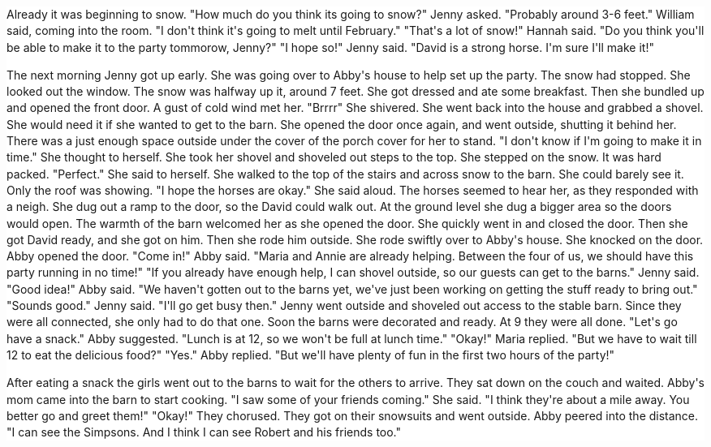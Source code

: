 Already it was beginning to snow.
"How much do you think its going to snow?" Jenny asked.
"Probably around 3-6 feet." William said, coming into the room. "I don't think it's going to melt until February."
"That's a lot of snow!" Hannah said. "Do you think you'll be able to make it to the party tommorow, Jenny?"
"I hope so!" Jenny said. "David is a strong horse. I'm sure I'll make it!"

The next morning Jenny got up early. She was going over to Abby's house to help set up the party.
The snow had stopped. She looked out the window. The snow was halfway up it, around 7 feet.
She got dressed and ate some breakfast.
Then she bundled up and opened the front door.
A gust of cold wind met her. "Brrrr" She shivered.
She went back into the house and grabbed a shovel. She would need it if she wanted to get to the barn.
She opened the door once again, and went outside, shutting it behind her.
There was a just enough space outside under the cover of the porch cover for her to stand.
"I don't know if I'm going to make it in time." She thought to herself.
She took her shovel and shoveled out steps to the top.
She stepped on the snow. It was hard packed.
"Perfect." She said to herself. She walked to the top of the stairs and across snow to the barn.
She could barely see it. Only the roof was showing.
"I hope the horses are okay." She said aloud. The horses seemed to hear her, as they responded with a neigh.
She dug out a ramp to the door, so the David could walk out.
At the ground level she dug a bigger area so the doors would open.
The warmth of the barn welcomed her as she opened the door.
She quickly went in and closed the door. Then she got David ready, and she got on him. Then she rode him outside.
She rode swiftly over to Abby's house.
She knocked on the door. Abby opened the door.
"Come in!" Abby said. "Maria and Annie are already helping. Between the four of us, we should have this party running in no time!"
"If you already have enough help, I can shovel outside, so our guests can get to the barns." Jenny said.
"Good idea!" Abby said. "We haven't gotten out to the barns yet, we've just been working on getting the stuff ready to bring out."
"Sounds good." Jenny said. "I'll go get busy then."
Jenny went outside and shoveled out access to the stable barn. Since they were all connected, she only had to do that one.
Soon the barns were decorated and ready.
At 9 they were all done.
"Let's go have a snack." Abby suggested. "Lunch is at 12, so we won't be full at lunch time."
"Okay!" Maria replied. "But we have to wait till 12 to eat the delicious food?"
"Yes." Abby replied. "But we'll have plenty of fun in the first two hours of the party!"

After eating a snack the girls went out to the barns to wait for the others to arrive. They sat down on the couch and waited. Abby's mom came into the barn to start cooking.
"I saw some of your friends coming." She said. "I think they're about a mile away. You better go and greet them!"
"Okay!" They chorused.
They got on their snowsuits and went outside.
Abby peered into the distance. "I can see the Simpsons. And I think I can see Robert and his friends too."
